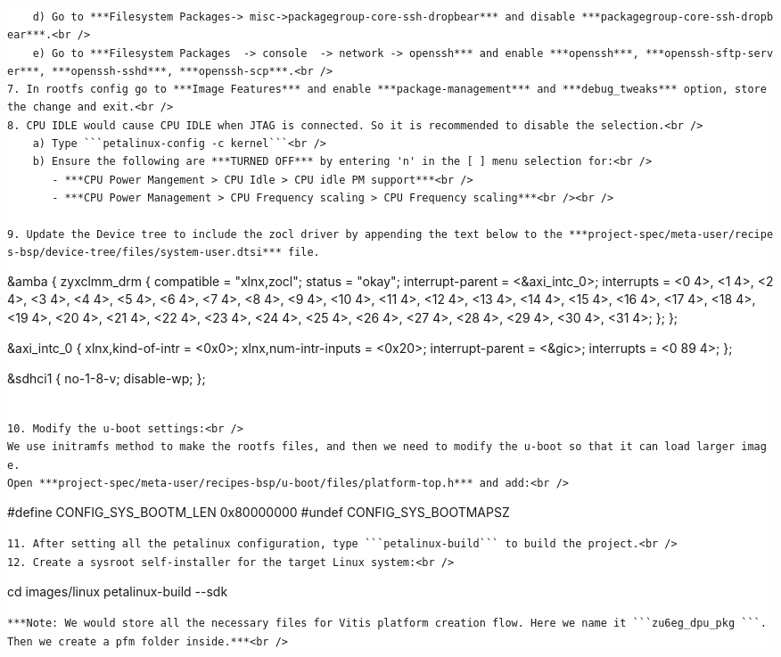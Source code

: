 ```
    d) Go to ***Filesystem Packages-> misc->packagegroup-core-ssh-dropbear*** and disable ***packagegroup-core-ssh-dropbear***.<br />
    e) Go to ***Filesystem Packages  -> console  -> network -> openssh*** and enable ***openssh***, ***openssh-sftp-server***, ***openssh-sshd***, ***openssh-scp***.<br />
7. In rootfs config go to ***Image Features*** and enable ***package-management*** and ***debug_tweaks*** option, store the change and exit.<br />
8. CPU IDLE would cause CPU IDLE when JTAG is connected. So it is recommended to disable the selection.<br /> 
    a) Type ```petalinux-config -c kernel```<br /> 
    b) Ensure the following are ***TURNED OFF*** by entering 'n' in the [ ] menu selection for:<br />
       - ***CPU Power Mangement > CPU Idle > CPU idle PM support***<br />
       - ***CPU Power Management > CPU Frequency scaling > CPU Frequency scaling***<br /><br />

9. Update the Device tree to include the zocl driver by appending the text below to the ***project-spec/meta-user/recipes-bsp/device-tree/files/system-user.dtsi*** file. 
```
&amba {
	zyxclmm_drm {
		compatible = "xlnx,zocl";
		status = "okay";
		interrupt-parent = <&axi_intc_0>;
		interrupts = <0  4>, <1  4>, <2  4>, <3  4>,
			     <4  4>, <5  4>, <6  4>, <7  4>,
			     <8  4>, <9  4>, <10 4>, <11 4>,
			     <12 4>, <13 4>, <14 4>, <15 4>,
			     <16 4>, <17 4>, <18 4>, <19 4>,
			     <20 4>, <21 4>, <22 4>, <23 4>,
			     <24 4>, <25 4>, <26 4>, <27 4>,
			     <28 4>, <29 4>, <30 4>, <31 4>;
	};
};

&axi_intc_0 {
      xlnx,kind-of-intr = <0x0>;
      xlnx,num-intr-inputs = <0x20>;
      interrupt-parent = <&gic>;
      interrupts = <0 89 4>;
};

&sdhci1 {
      no-1-8-v;
      disable-wp;
};

```

10. Modify the u-boot settings:<br />
We use initramfs method to make the rootfs files, and then we need to modify the u-boot so that it can load larger image.
Open ***project-spec/meta-user/recipes-bsp/u-boot/files/platform-top.h*** and add:<br />
```
#define CONFIG_SYS_BOOTM_LEN 0x80000000
#undef CONFIG_SYS_BOOTMAPSZ
```
11. After setting all the petalinux configuration, type ```petalinux-build``` to build the project.<br />
12. Create a sysroot self-installer for the target Linux system:<br />
```
cd images/linux
petalinux-build --sdk
```
***Note: We would store all the necessary files for Vitis platform creation flow. Here we name it ```zu6eg_dpu_pkg ```. Then we create a pfm folder inside.***<br />
```